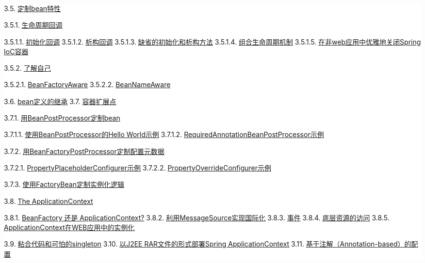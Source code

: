3.5. [定制bean特性](http://shouce.jb51.net/spring/beans.html#beans-factory-nature)

3.5.1. [生命周期回调](http://shouce.jb51.net/spring/beans.html#beans-factory-lifecycle)

3.5.1.1. [初始化回调](http://shouce.jb51.net/spring/beans.html#beans-factory-lifecycle-initializingbean)
3.5.1.2. [析构回调](http://shouce.jb51.net/spring/beans.html#beans-factory-lifecycle-disposablebean)
3.5.1.3. [缺省的初始化和析构方法](http://shouce.jb51.net/spring/beans.html#beans-factory-lifecycle-default-init-destroy-methods)
3.5.1.4. [组合生命周期机制](http://shouce.jb51.net/spring/beans.html#beans-factory-lifecycle-combined-effects)
3.5.1.5. [在非web应用中优雅地关闭Spring IoC容器](http://shouce.jb51.net/spring/beans.html#beans-factory-shutdown)

3.5.2. [了解自己](http://shouce.jb51.net/spring/beans.html#beans-factory-aware)

3.5.2.1. [BeanFactoryAware](http://shouce.jb51.net/spring/beans.html#beans-factory-aware-beanfactoryaware)
3.5.2.2. [BeanNameAware](http://shouce.jb51.net/spring/beans.html#beans-factory-aware-beannameaware)

3.6. [bean定义的继承](http://shouce.jb51.net/spring/beans.html#beans-child-bean-definitions)
3.7. [容器扩展点](http://shouce.jb51.net/spring/beans.html#beans-factory-extension)

3.7.1. [用BeanPostProcessor定制bean](http://shouce.jb51.net/spring/beans.html#beans-factory-extension-bpp)

3.7.1.1. [使用BeanPostProcessor的Hello World示例](http://shouce.jb51.net/spring/beans.html#beans-factory-extension-bpp-examples-hw)
3.7.1.2. [RequiredAnnotationBeanPostProcessor示例](http://shouce.jb51.net/spring/beans.html#beans-factory-extension-bpp-examples-rabpp)

3.7.2. [用BeanFactoryPostProcessor定制配置元数据](http://shouce.jb51.net/spring/beans.html#beans-factory-extension-factory-postprocessors)

3.7.2.1. [PropertyPlaceholderConfigurer示例](http://shouce.jb51.net/spring/beans.html#beans-factory-placeholderconfigurer)
3.7.2.2. [PropertyOverrideConfigurer示例](http://shouce.jb51.net/spring/beans.html#beans-factory-overrideconfigurer)

3.7.3. [使用FactoryBean定制实例化逻辑](http://shouce.jb51.net/spring/beans.html#beans-factory-extension-factorybean)

3.8. [The ApplicationContext](http://shouce.jb51.net/spring/beans.html#context-introduction)

3.8.1. [BeanFactory 还是 ApplicationContext?](http://shouce.jb51.net/spring/beans.html#context-introduction-ctx-vs-beanfactory)
3.8.2. [利用MessageSource实现国际化](http://shouce.jb51.net/spring/beans.html#context-functionality-messagesource)
3.8.3. [事件](http://shouce.jb51.net/spring/beans.html#context-functionality-events)
3.8.4. [底层资源的访问](http://shouce.jb51.net/spring/beans.html#context-functionality-resources)
3.8.5. [ApplicationContext在WEB应用中的实例化](http://shouce.jb51.net/spring/beans.html#context-create)

3.9. [粘合代码和可怕的singleton](http://shouce.jb51.net/spring/beans.html#beans-glue-code-and-singletons)
3.10. [以J2EE RAR文件的形式部署Spring ApplicationContext](http://shouce.jb51.net/spring/beans.html#beans-rar-deployment)
3.11. [基于注解（Annotation-based）的配置](http://shouce.jb51.net/spring/beans.html#beans-annotation-config)
